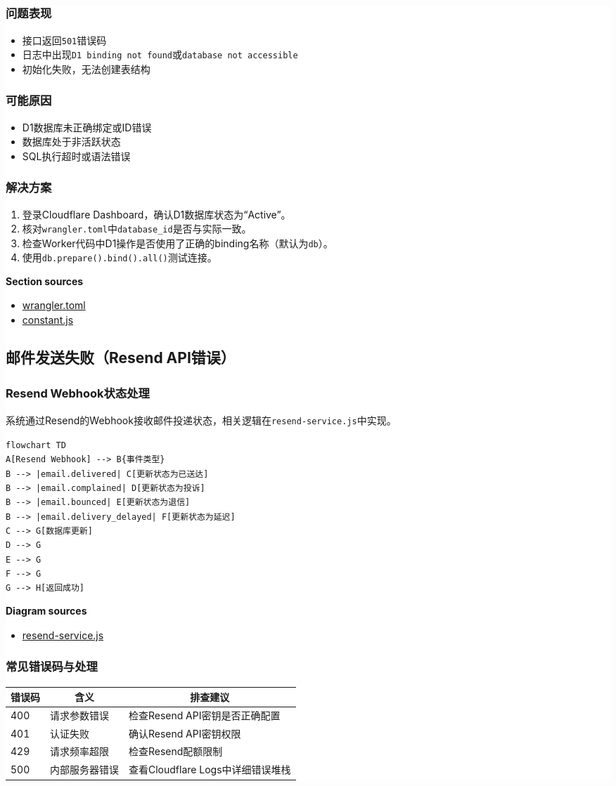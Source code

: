 ### 问题表现
- 接口返回`501`错误码
- 日志中出现`D1 binding not found`或`database not accessible`
- 初始化失败，无法创建表结构

### 可能原因
- D1数据库未正确绑定或ID错误
- 数据库处于非活跃状态
- SQL执行超时或语法错误

### 解决方案
1. 登录Cloudflare Dashboard，确认D1数据库状态为“Active”。
2. 核对`wrangler.toml`中`database_id`是否与实际一致。
3. 检查Worker代码中D1操作是否使用了正确的binding名称（默认为`db`）。
4. 使用`db.prepare().bind().all()`测试连接。

**Section sources**
- [wrangler.toml](file://mail-worker/wrangler.toml#L8-L10)
- [constant.js](file://mail-worker/src/const/constant.js)

## 邮件发送失败（Resend API错误）

### Resend Webhook状态处理
系统通过Resend的Webhook接收邮件投递状态，相关逻辑在`resend-service.js`中实现。

```mermaid
flowchart TD
A[Resend Webhook] --> B{事件类型}
B --> |email.delivered| C[更新状态为已送达]
B --> |email.complained| D[更新状态为投诉]
B --> |email.bounced| E[更新状态为退信]
B --> |email.delivery_delayed| F[更新状态为延迟]
C --> G[数据库更新]
D --> G
E --> G
F --> G
G --> H[返回成功]
```

**Diagram sources**
- [resend-service.js](file://mail-worker/src/service/resend-service.js#L3-L45)

### 常见错误码与处理
| 错误码 | 含义 | 排查建议 |
|-------|------|---------|
| 400 | 请求参数错误 | 检查Resend API密钥是否正确配置 |
| 401 | 认证失败 | 确认Resend API密钥权限 |
| 429 | 请求频率超限 | 检查Resend配额限制 |
| 500 | 内部服务器错误 | 查看Cloudflare Logs中详细错误堆栈 |

